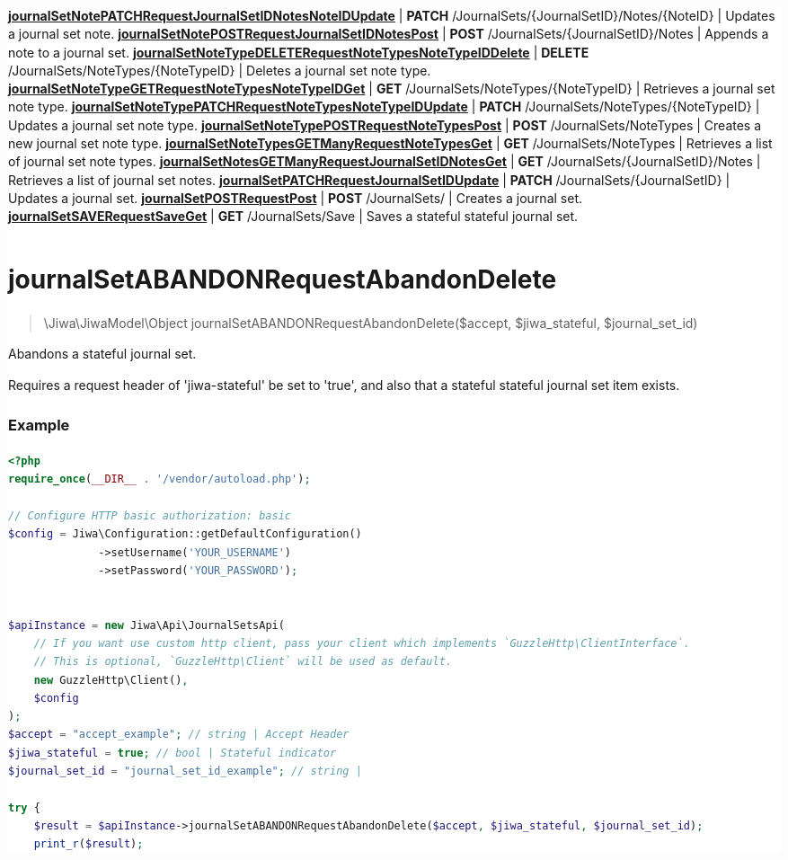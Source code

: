 [**journalSetNotePATCHRequestJournalSetIDNotesNoteIDUpdate**](JournalSetsApi.md#journalSetNotePATCHRequestJournalSetIDNotesNoteIDUpdate) | **PATCH** /JournalSets/{JournalSetID}/Notes/{NoteID} | Updates a journal set note.
[**journalSetNotePOSTRequestJournalSetIDNotesPost**](JournalSetsApi.md#journalSetNotePOSTRequestJournalSetIDNotesPost) | **POST** /JournalSets/{JournalSetID}/Notes | Appends a note to a journal set.
[**journalSetNoteTypeDELETERequestNoteTypesNoteTypeIDDelete**](JournalSetsApi.md#journalSetNoteTypeDELETERequestNoteTypesNoteTypeIDDelete) | **DELETE** /JournalSets/NoteTypes/{NoteTypeID} | Deletes a journal set note type.
[**journalSetNoteTypeGETRequestNoteTypesNoteTypeIDGet**](JournalSetsApi.md#journalSetNoteTypeGETRequestNoteTypesNoteTypeIDGet) | **GET** /JournalSets/NoteTypes/{NoteTypeID} | Retrieves a journal set note type.
[**journalSetNoteTypePATCHRequestNoteTypesNoteTypeIDUpdate**](JournalSetsApi.md#journalSetNoteTypePATCHRequestNoteTypesNoteTypeIDUpdate) | **PATCH** /JournalSets/NoteTypes/{NoteTypeID} | Updates a journal set note type.
[**journalSetNoteTypePOSTRequestNoteTypesPost**](JournalSetsApi.md#journalSetNoteTypePOSTRequestNoteTypesPost) | **POST** /JournalSets/NoteTypes | Creates a new journal set note type.
[**journalSetNoteTypesGETManyRequestNoteTypesGet**](JournalSetsApi.md#journalSetNoteTypesGETManyRequestNoteTypesGet) | **GET** /JournalSets/NoteTypes | Retrieves a list of journal set note types.
[**journalSetNotesGETManyRequestJournalSetIDNotesGet**](JournalSetsApi.md#journalSetNotesGETManyRequestJournalSetIDNotesGet) | **GET** /JournalSets/{JournalSetID}/Notes | Retrieves a list of journal set notes.
[**journalSetPATCHRequestJournalSetIDUpdate**](JournalSetsApi.md#journalSetPATCHRequestJournalSetIDUpdate) | **PATCH** /JournalSets/{JournalSetID} | Updates a journal set.
[**journalSetPOSTRequestPost**](JournalSetsApi.md#journalSetPOSTRequestPost) | **POST** /JournalSets/ | Creates a journal set.
[**journalSetSAVERequestSaveGet**](JournalSetsApi.md#journalSetSAVERequestSaveGet) | **GET** /JournalSets/Save | Saves a stateful stateful journal set.


# **journalSetABANDONRequestAbandonDelete**
> \Jiwa\JiwaModel\Object journalSetABANDONRequestAbandonDelete($accept, $jiwa_stateful, $journal_set_id)

Abandons a stateful journal set.

Requires a request header of 'jiwa-stateful' be set to 'true', and also that a stateful stateful journal set item exists.

### Example
```php
<?php
require_once(__DIR__ . '/vendor/autoload.php');

// Configure HTTP basic authorization: basic
$config = Jiwa\Configuration::getDefaultConfiguration()
              ->setUsername('YOUR_USERNAME')
              ->setPassword('YOUR_PASSWORD');


$apiInstance = new Jiwa\Api\JournalSetsApi(
    // If you want use custom http client, pass your client which implements `GuzzleHttp\ClientInterface`.
    // This is optional, `GuzzleHttp\Client` will be used as default.
    new GuzzleHttp\Client(),
    $config
);
$accept = "accept_example"; // string | Accept Header
$jiwa_stateful = true; // bool | Stateful indicator
$journal_set_id = "journal_set_id_example"; // string | 

try {
    $result = $apiInstance->journalSetABANDONRequestAbandonDelete($accept, $jiwa_stateful, $journal_set_id);
    print_r($result);
```